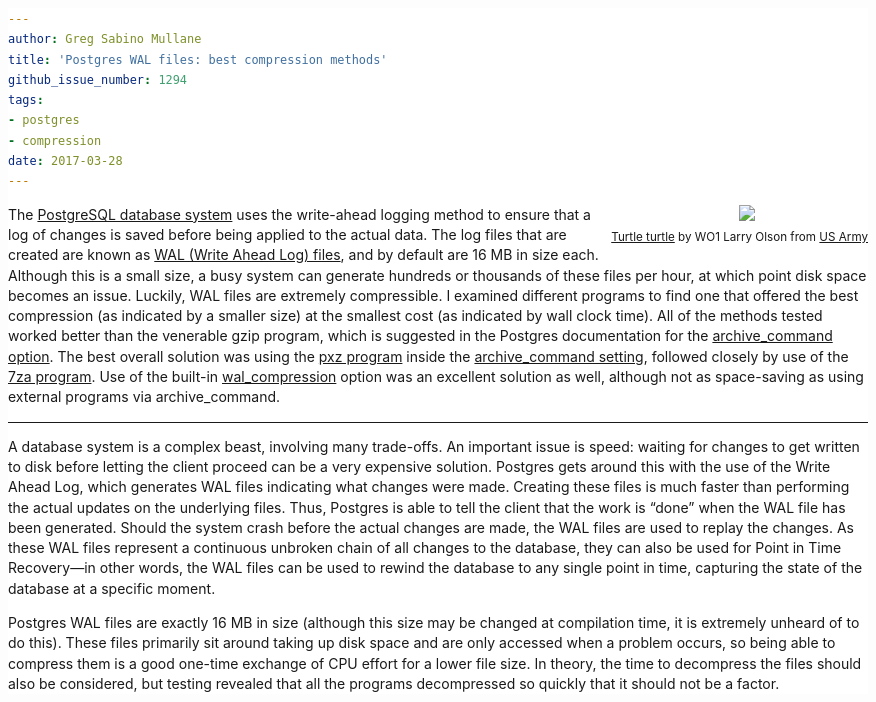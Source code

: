 ```yaml
---
author: Greg Sabino Mullane
title: 'Postgres WAL files: best compression methods'
github_issue_number: 1294
tags:
- postgres
- compression
date: 2017-03-28
---
```


<div class="separator" style="clear: both; text-align: center; float:right"><a href="/blog/2017/03/postgres-wal-files-best-compression/image-0.jpeg" imageanchor="1" style="clear:float; margin-bottom: 1em; margin-left: 1em;"><img border="0" src="/blog/2017/03/postgres-wal-files-best-compression/image-0.jpeg"/></a><br/><small><a href="https://flic.kr/p/9sa2bM">Turtle turtle</a> by WO1 Larry Olson from <a href="https://www.flickr.com/people/familymwr/?rb=1">US Army</a></small>
</div>

The [PostgreSQL database system](https://postgresql.org) uses the write-ahead logging method to ensure that
a log of changes is saved before being applied to the actual data. The log
files that are created are known as [WAL (Write Ahead Log) files](https://www.postgresql.org/docs/current/static/wal-intro.html), and by default
are 16 MB in size each. Although this is a small size, a busy system can generate hundreds
or thousands of these files per hour, at which point disk space becomes an issue.
Luckily, WAL files are extremely compressible. I examined different programs to
find one that offered the best compression (as indicated by a smaller size)
at the smallest cost (as indicated by wall clock time). All of the methods tested worked
better than the venerable gzip program, which is suggested in the Postgres
documentation for the [archive_command option](https://www.postgresql.org/docs/9.6/static/continuous-archiving.html). The best overall solution was using the [pxz program](http://manpages.ubuntu.com/manpages/trusty/man1/pxz.1.html) inside the [archive_command setting](https://www.postgresql.org/docs/current/static/runtime-config-wal.html#GUC-ARCHIVE-COMMAND), followed closely by use of the [7za program](http://manpages.ubuntu.com/manpages/trusty/man1/7z.1.html). Use of the built-in [wal_compression](https://www.postgresql.org/docs/current/static/runtime-config-wal.html#GUC-WAL-COMPRESSION) option was an excellent solution as well, although not as
space-saving as using external programs via archive_command.

-----------

A database system is a complex beast, involving many trade-offs. An important issue is speed:
waiting for changes to get written to disk before letting the client proceed can be a
very expensive solution. Postgres gets around this with the use of the Write Ahead Log, which
generates WAL files indicating what changes were made. Creating these files is much faster than
performing the actual updates on the underlying files. Thus, Postgres is able to tell the client
that the work is “done” when the WAL file has been generated. Should the system crash before
the actual changes are made, the WAL files are used to replay the changes. As these
WAL files represent a continuous unbroken chain of all changes to the database, they can also
be used for Point in Time Recovery—​in other words, the WAL files can be used to rewind the database
to any single point in time, capturing the state of the database at a specific moment.

Postgres WAL files are exactly 16 MB in size (although this size may be changed at compilation time,
it is extremely unheard of to do this). These files primarily sit around taking up disk space
and are only accessed when a problem occurs, so being able to compress them is a good
one-time exchange of CPU effort for a lower file size. In theory, the time to decompress
the files should also be considered, but testing revealed that all the programs
decompressed so quickly that it should not be a factor.
